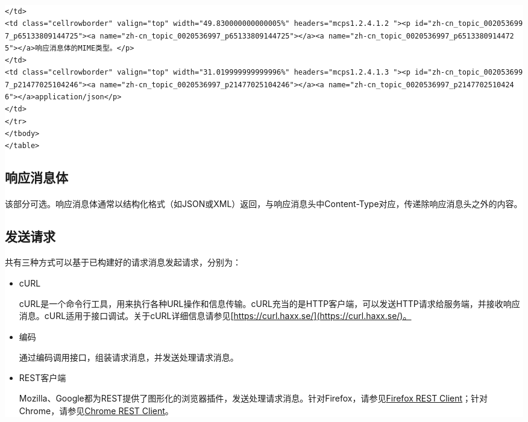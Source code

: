     </td>
    <td class="cellrowborder" valign="top" width="49.830000000000005%" headers="mcps1.2.4.1.2 "><p id="zh-cn_topic_0020536997_p65133809144725"><a name="zh-cn_topic_0020536997_p65133809144725"></a><a name="zh-cn_topic_0020536997_p65133809144725"></a>响应消息体的MIME类型。</p>
    </td>
    <td class="cellrowborder" valign="top" width="31.019999999999996%" headers="mcps1.2.4.1.3 "><p id="zh-cn_topic_0020536997_p21477025104246"><a name="zh-cn_topic_0020536997_p21477025104246"></a><a name="zh-cn_topic_0020536997_p21477025104246"></a>application/json</p>
    </td>
    </tr>
    </tbody>
    </table>


## 响应消息体<a name="section2045571671419"></a>

该部分可选。响应消息体通常以结构化格式（如JSON或XML）返回，与响应消息头中Content-Type对应，传递除响应消息头之外的内容。

## 发送请求<a name="section162124161515"></a>

共有三种方式可以基于已构建好的请求消息发起请求，分别为：

-   cURL

    cURL是一个命令行工具，用来执行各种URL操作和信息传输。cURL充当的是HTTP客户端，可以发送HTTP请求给服务端，并接收响应消息。cURL适用于接口调试。关于cURL详细信息请参见[https://curl.haxx.se/](https://curl.haxx.se/)。

-   编码

    通过编码调用接口，组装请求消息，并发送处理请求消息。

-   REST客户端

    Mozilla、Google都为REST提供了图形化的浏览器插件，发送处理请求消息。针对Firefox，请参见[Firefox
    REST Client](https://addons.mozilla.org/en-US/firefox/addon/restclient/)；针对Chrome，请参见[Chrome REST Client](https://code.google.com/archive/p/rest-client)。


